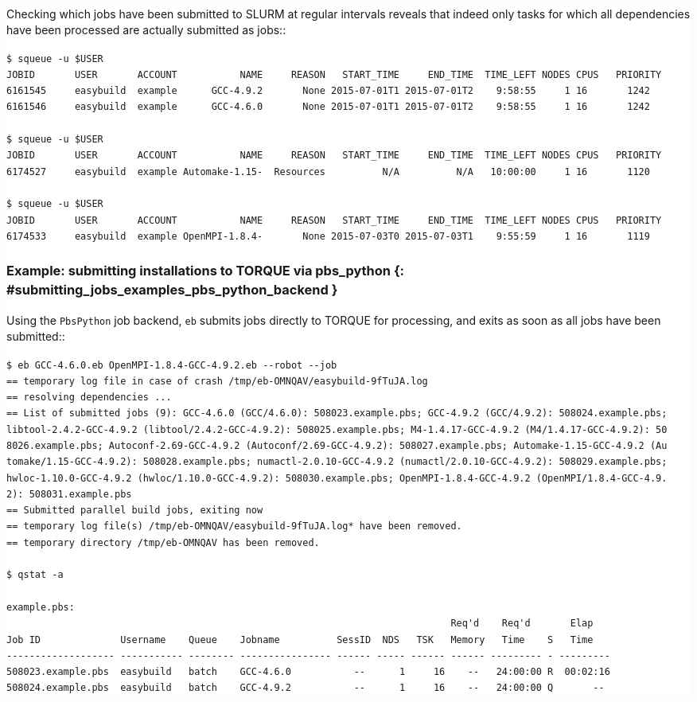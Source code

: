 Checking which jobs have been submitted to SLURM at regular intervals reveals that indeed only tasks for which all
dependencies have been processed are actually submitted as jobs::

``` console
$ squeue -u $USER
JOBID       USER       ACCOUNT           NAME     REASON   START_TIME     END_TIME  TIME_LEFT NODES CPUS   PRIORITY
6161545     easybuild  example      GCC-4.9.2       None 2015-07-01T1 2015-07-01T2    9:58:55     1 16       1242
6161546     easybuild  example      GCC-4.6.0       None 2015-07-01T1 2015-07-01T2    9:58:55     1 16       1242

$ squeue -u $USER
JOBID       USER       ACCOUNT           NAME     REASON   START_TIME     END_TIME  TIME_LEFT NODES CPUS   PRIORITY
6174527     easybuild  example Automake-1.15-  Resources          N/A          N/A   10:00:00     1 16       1120

$ squeue -u $USER
JOBID       USER       ACCOUNT           NAME     REASON   START_TIME     END_TIME  TIME_LEFT NODES CPUS   PRIORITY
6174533     easybuild  example OpenMPI-1.8.4-       None 2015-07-03T0 2015-07-03T1    9:55:59     1 16       1119
```


### Example: submitting installations to TORQUE via pbs_python {: #submitting_jobs_examples_pbs_python_backend }

Using the `PbsPython` job backend, `eb` submits jobs directly to TORQUE for processing, and exits as soon as all
jobs have been submitted::

``` console
$ eb GCC-4.6.0.eb OpenMPI-1.8.4-GCC-4.9.2.eb --robot --job
== temporary log file in case of crash /tmp/eb-OMNQAV/easybuild-9fTuJA.log
== resolving dependencies ...
== List of submitted jobs (9): GCC-4.6.0 (GCC/4.6.0): 508023.example.pbs; GCC-4.9.2 (GCC/4.9.2): 508024.example.pbs;
libtool-2.4.2-GCC-4.9.2 (libtool/2.4.2-GCC-4.9.2): 508025.example.pbs; M4-1.4.17-GCC-4.9.2 (M4/1.4.17-GCC-4.9.2): 50
8026.example.pbs; Autoconf-2.69-GCC-4.9.2 (Autoconf/2.69-GCC-4.9.2): 508027.example.pbs; Automake-1.15-GCC-4.9.2 (Au
tomake/1.15-GCC-4.9.2): 508028.example.pbs; numactl-2.0.10-GCC-4.9.2 (numactl/2.0.10-GCC-4.9.2): 508029.example.pbs;
hwloc-1.10.0-GCC-4.9.2 (hwloc/1.10.0-GCC-4.9.2): 508030.example.pbs; OpenMPI-1.8.4-GCC-4.9.2 (OpenMPI/1.8.4-GCC-4.9.
2): 508031.example.pbs
== Submitted parallel build jobs, exiting now
== temporary log file(s) /tmp/eb-OMNQAV/easybuild-9fTuJA.log* have been removed.
== temporary directory /tmp/eb-OMNQAV has been removed.

$ qstat -a

example.pbs:
                                                                              Req'd    Req'd       Elap
Job ID              Username    Queue    Jobname          SessID  NDS   TSK   Memory   Time    S   Time
------------------- ----------- -------- ---------------- ------ ----- ------ ------ --------- - ---------
508023.example.pbs  easybuild   batch    GCC-4.6.0           --      1     16    --   24:00:00 R  00:02:16 
508024.example.pbs  easybuild   batch    GCC-4.9.2           --      1     16    --   24:00:00 Q       -- 
```